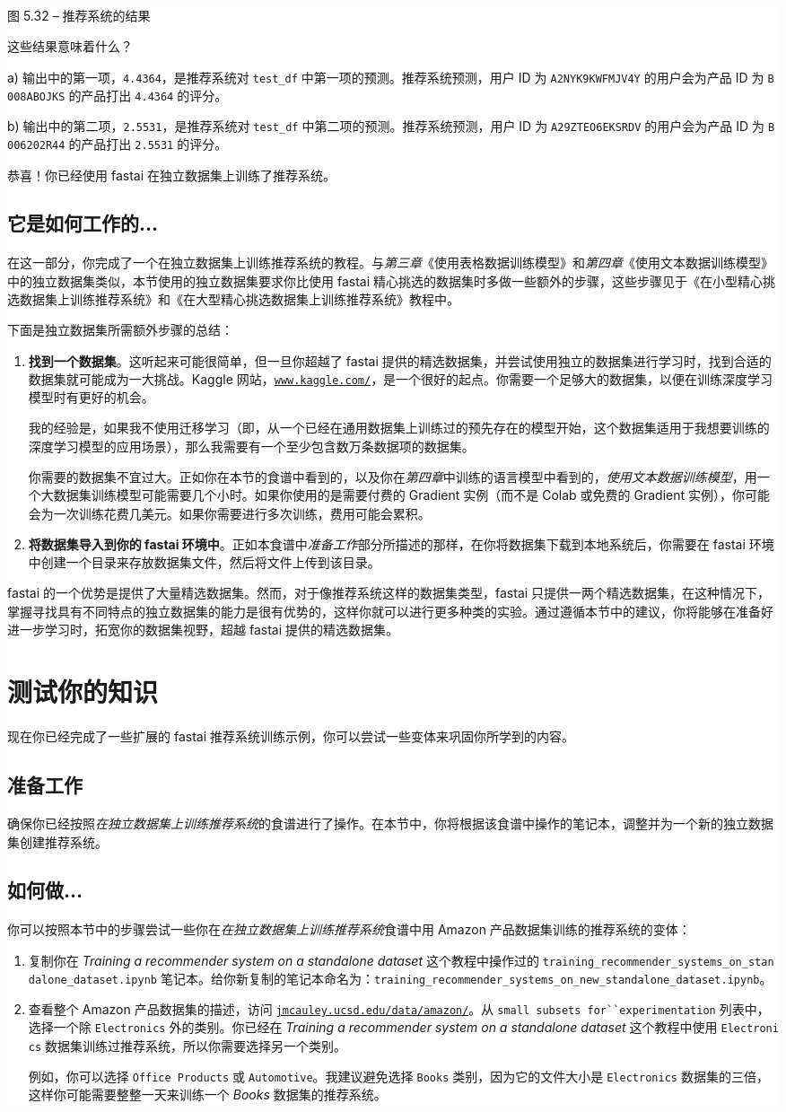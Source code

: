 图 5.32 – 推荐系统的结果

这些结果意味着什么？

a) 输出中的第一项，`4.4364`，是推荐系统对 `test_df` 中第一项的预测。推荐系统预测，用户 ID 为 `A2NYK9KWFMJV4Y` 的用户会为产品 ID 为 `B008ABOJKS` 的产品打出 `4.4364` 的评分。

b) 输出中的第二项，`2.5531`，是推荐系统对 `test_df` 中第二项的预测。推荐系统预测，用户 ID 为 `A29ZTEO6EKSRDV` 的用户会为产品 ID 为 `B006202R44` 的产品打出 `2.5531` 的评分。

恭喜！你已经使用 fastai 在独立数据集上训练了推荐系统。

## 它是如何工作的…

在这一部分，你完成了一个在独立数据集上训练推荐系统的教程。与*第三章*《使用表格数据训练模型》和*第四章*《使用文本数据训练模型》中的独立数据集类似，本节使用的独立数据集要求你比使用 fastai 精心挑选的数据集时多做一些额外的步骤，这些步骤见于《在小型精心挑选数据集上训练推荐系统》和《在大型精心挑选数据集上训练推荐系统》教程中。

下面是独立数据集所需额外步骤的总结：

1.  **找到一个数据集**。这听起来可能很简单，但一旦你超越了 fastai 提供的精选数据集，并尝试使用独立的数据集进行学习时，找到合适的数据集就可能成为一大挑战。Kaggle 网站，[`www.kaggle.com/`](https://www.kaggle.com/)，是一个很好的起点。你需要一个足够大的数据集，以便在训练深度学习模型时有更好的机会。

    我的经验是，如果我不使用迁移学习（即，从一个已经在通用数据集上训练过的预先存在的模型开始，这个数据集适用于我想要训练的深度学习模型的应用场景），那么我需要有一个至少包含数万条数据项的数据集。

    你需要的数据集不宜过大。正如你在本节的食谱中看到的，以及你在*第四章*中训练的语言模型中看到的，*使用文本数据训练模型*，用一个大数据集训练模型可能需要几个小时。如果你使用的是需要付费的 Gradient 实例（而不是 Colab 或免费的 Gradient 实例），你可能会为一次训练花费几美元。如果你需要进行多次训练，费用可能会累积。

1.  **将数据集导入到你的 fastai 环境中**。正如本食谱中*准备工作*部分所描述的那样，在你将数据集下载到本地系统后，你需要在 fastai 环境中创建一个目录来存放数据集文件，然后将文件上传到该目录。

fastai 的一个优势是提供了大量精选数据集。然而，对于像推荐系统这样的数据集类型，fastai 只提供一两个精选数据集，在这种情况下，掌握寻找具有不同特点的独立数据集的能力是很有优势的，这样你就可以进行更多种类的实验。通过遵循本节中的建议，你将能够在准备好进一步学习时，拓宽你的数据集视野，超越 fastai 提供的精选数据集。

# 测试你的知识

现在你已经完成了一些扩展的 fastai 推荐系统训练示例，你可以尝试一些变体来巩固你所学到的内容。

## 准备工作

确保你已经按照*在独立数据集上训练推荐系统*的食谱进行了操作。在本节中，你将根据该食谱中操作的笔记本，调整并为一个新的独立数据集创建推荐系统。

## 如何做…

你可以按照本节中的步骤尝试一些你在*在独立数据集上训练推荐系统*食谱中用 Amazon 产品数据集训练的推荐系统的变体：

1.  复制你在 *Training a recommender system on a standalone dataset* 这个教程中操作过的 `training_recommender_systems_on_standalone_dataset.ipynb` 笔记本。给你新复制的笔记本命名为：`training_recommender_systems_on_new_standalone_dataset.ipynb`。

1.  查看整个 Amazon 产品数据集的描述，访问 [`jmcauley.ucsd.edu/data/amazon/`](http://jmcauley.ucsd.edu/data/amazon/)。从 `small subsets for``experimentation` 列表中，选择一个除 `Electronics` 外的类别。你已经在 *Training a recommender system on a standalone dataset* 这个教程中使用 `Electronics` 数据集训练过推荐系统，所以你需要选择另一个类别。

    例如，你可以选择 `Office Products` 或 `Automotive`。我建议避免选择 `Books` 类别，因为它的文件大小是 `Electronics` 数据集的三倍，这样你可能需要整整一天来训练一个 *Books* 数据集的推荐系统。
